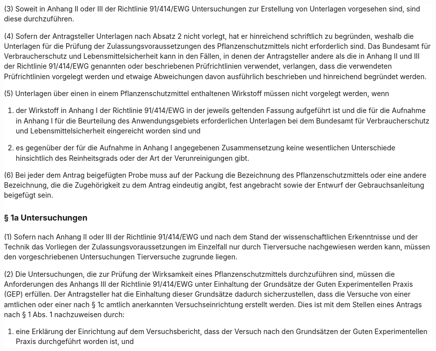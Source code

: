 (3) Soweit in Anhang II oder III der Richtlinie 91/414/EWG
Untersuchungen zur Erstellung von Unterlagen vorgesehen sind, sind
diese durchzuführen.

(4) Sofern der Antragsteller Unterlagen nach Absatz 2 nicht vorlegt,
hat er hinreichend schriftlich zu begründen, weshalb die Unterlagen
für die Prüfung der Zulassungsvoraussetzungen des
Pflanzenschutzmittels nicht erforderlich sind. Das Bundesamt für
Verbraucherschutz und Lebensmittelsicherheit kann in den Fällen, in
denen der Antragsteller andere als die in Anhang II und III der
Richtlinie 91/414/EWG genannten oder beschriebenen Prüfrichtlinien
verwendet, verlangen, dass die verwendeten Prüfrichtlinien vorgelegt
werden und etwaige Abweichungen davon ausführlich beschrieben und
hinreichend begründet werden.

(5) Unterlagen über einen in einem Pflanzenschutzmittel enthaltenen
Wirkstoff müssen nicht vorgelegt werden, wenn

1.  der Wirkstoff in Anhang I der Richtlinie 91/414/EWG in der jeweils
    geltenden Fassung aufgeführt ist und die für die Aufnahme in Anhang I
    für die Beurteilung des Anwendungsgebiets erforderlichen Unterlagen
    bei dem Bundesamt für Verbraucherschutz und Lebensmittelsicherheit
    eingereicht worden sind und


2.  es gegenüber der für die Aufnahme in Anhang I angegebenen
    Zusammensetzung keine wesentlichen Unterschiede hinsichtlich des
    Reinheitsgrads oder der Art der Verunreinigungen gibt.




(6) Bei jeder dem Antrag beigefügten Probe muss auf der Packung die
Bezeichnung des Pflanzenschutzmittels oder eine andere Bezeichnung,
die die Zugehörigkeit zu dem Antrag eindeutig angibt, fest angebracht
sowie der Entwurf der Gebrauchsanleitung beigefügt sein.

### § 1a Untersuchungen

(1) Sofern nach Anhang II oder III der Richtlinie 91/414/EWG und nach
dem Stand der wissenschaftlichen Erkenntnisse und der Technik das
Vorliegen der Zulassungsvoraussetzungen im Einzelfall nur durch
Tierversuche nachgewiesen werden kann, müssen den vorgeschriebenen
Untersuchungen Tierversuche zugrunde liegen.

(2) Die Untersuchungen, die zur Prüfung der Wirksamkeit eines
Pflanzenschutzmittels durchzuführen sind, müssen die Anforderungen des
Anhangs III der Richtlinie 91/414/EWG unter Einhaltung der Grundsätze
der Guten Experimentellen Praxis (GEP) erfüllen. Der Antragsteller hat
die Einhaltung dieser Grundsätze dadurch sicherzustellen, dass die
Versuche von einer amtlichen oder einer nach § 1c amtlich anerkannten
Versuchseinrichtung erstellt werden. Dies ist mit dem Stellen eines
Antrags nach § 1 Abs. 1 nachzuweisen durch:

1.  eine Erklärung der Einrichtung auf dem Versuchsbericht, dass der
    Versuch nach den Grundsätzen der Guten Experimentellen Praxis
    durchgeführt worden ist, und
